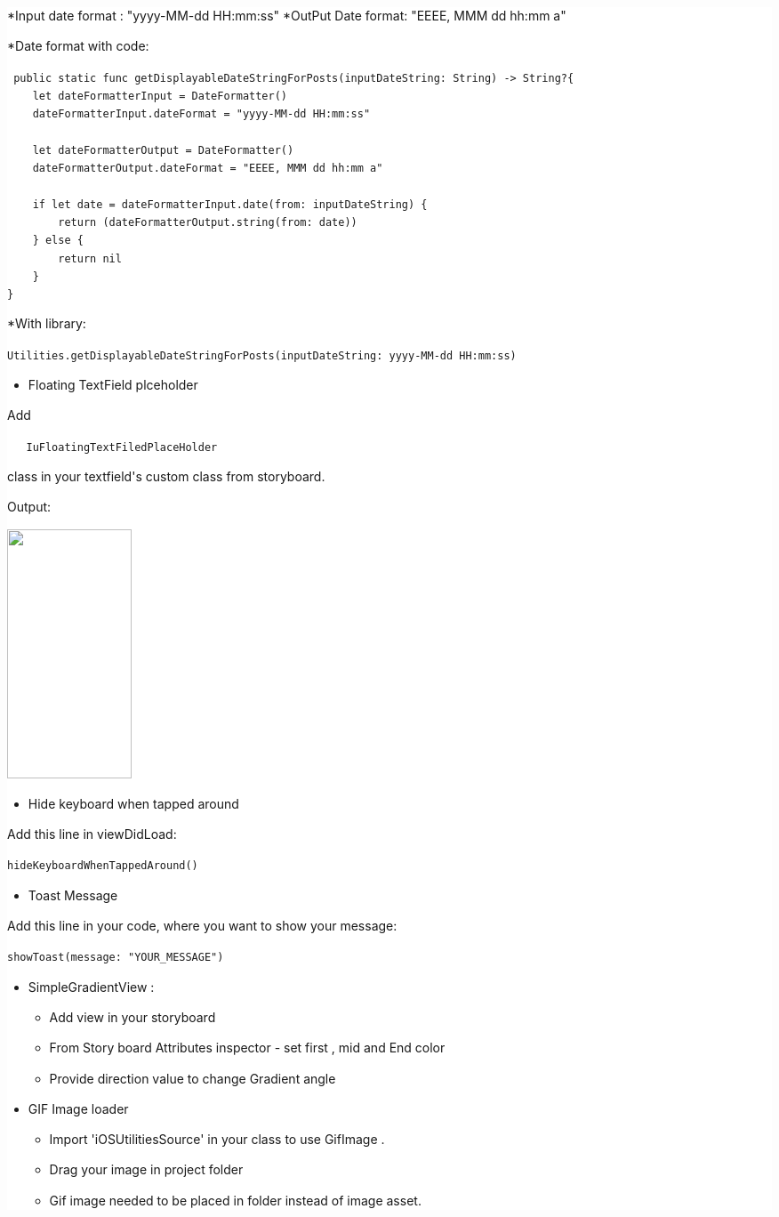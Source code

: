 *Input date format : "yyyy-MM-dd HH:mm:ss"
*OutPut Date format: "EEEE, MMM dd hh:mm a"
           
*Date format with code: 

     public static func getDisplayableDateStringForPosts(inputDateString: String) -> String?{
        let dateFormatterInput = DateFormatter()
        dateFormatterInput.dateFormat = "yyyy-MM-dd HH:mm:ss"
        
        let dateFormatterOutput = DateFormatter()
        dateFormatterOutput.dateFormat = "EEEE, MMM dd hh:mm a"
        
        if let date = dateFormatterInput.date(from: inputDateString) {
            return (dateFormatterOutput.string(from: date))
        } else {
            return nil
        }
    }

*With library:

    Utilities.getDisplayableDateStringForPosts(inputDateString: yyyy-MM-dd HH:mm:ss)
    
- Floating TextField plceholder

Add 
       
       IuFloatingTextFiledPlaceHolder 
       
class in your textfield's custom class from storyboard.

Output:

<img src="https://imgur.com/GO6npGt.gif" width="140" height="280" />

- Hide keyboard when tapped around

Add this line in viewDidLoad:

    hideKeyboardWhenTappedAround()
    
- Toast Message

Add this line in your code, where you want to show your message:

    showToast(message: "YOUR_MESSAGE")
    
- SimpleGradientView :

  * Add view in your storyboard 
  
  * From  Story board Attributes inspector - set first , mid and End color
  
  * Provide direction value to change Gradient angle 
  
- GIF Image loader

  * Import 'iOSUtilitiesSource' in your class to use GifImage .
  
  * Drag your image in project folder    
  
  * Gif image needed to be placed in folder instead of image asset.
      